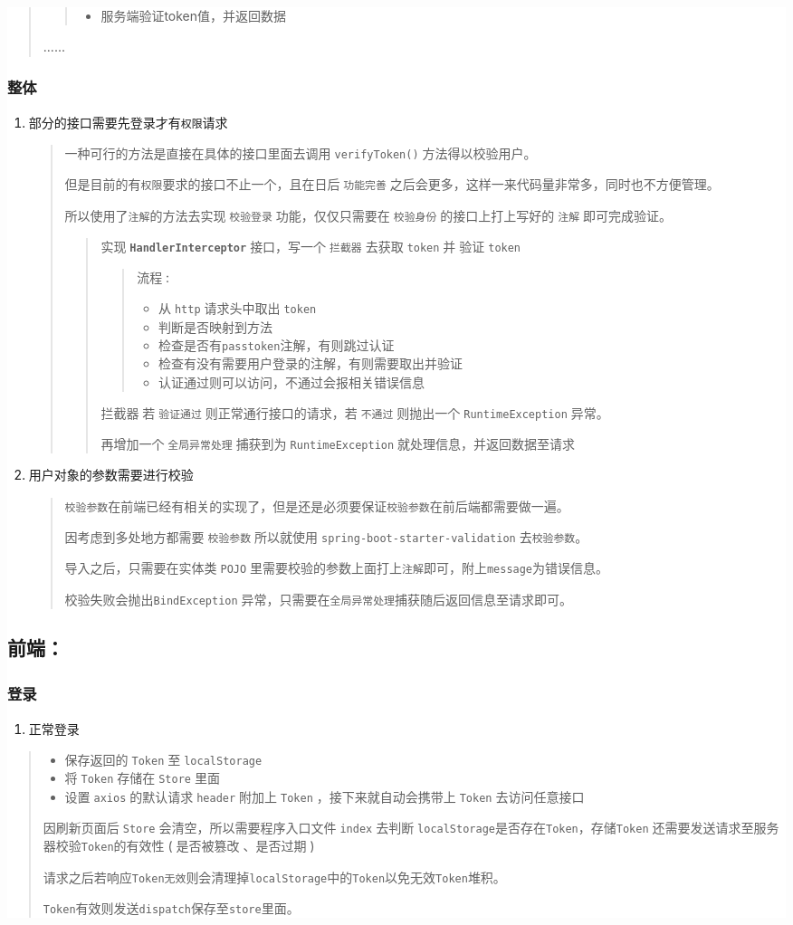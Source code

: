    > > - 服务端验证token值，并返回数据
   >
   > ......

### 整体

1. 部分的接口需要先登录才有`权限`请求

   > 一种可行的方法是直接在具体的接口里面去调用 `verifyToken()` 方法得以校验用户。
   >
   > 但是目前的有`权限`要求的接口不止一个，且在日后 `功能完善` 之后会更多，这样一来代码量非常多，同时也不方便管理。
   >
   > 所以使用了`注解`的方法去实现 `校验登录` 功能，仅仅只需要在 `校验身份` 的接口上打上写好的 `注解` 即可完成验证。
   >
   > > 实现 **`HandlerInterceptor`** 接口，写一个 `拦截器` 去获取  `token`  并 验证 `token`
   > >
   > > > 流程 : 
   > > >
   > > > - 从 `http` 请求头中取出 `token`
   > > > - 判断是否映射到方法
   > > > - 检查是否有`passtoken`注解，有则跳过认证
   > > > - 检查有没有需要用户登录的注解，有则需要取出并验证
   > > > - 认证通过则可以访问，不通过会报相关错误信息
   > >
   > > 拦截器 若  `验证通过` 则正常通行接口的请求，若  `不通过`  则抛出一个 `RuntimeException` 异常。
   > >
   > > 再增加一个 `全局异常处理` 捕获到为 `RuntimeException` 就处理信息，并返回数据至请求
   
2. 用户对象的参数需要进行校验

   > `校验参数`在前端已经有相关的实现了，但是还是必须要保证`校验参数`在前后端都需要做一遍。
   >
   > 因考虑到多处地方都需要 `校验参数`  所以就使用 `spring-boot-starter-validation` 去`校验参数`。
   >
   > 导入之后，只需要在实体类 `POJO` 里需要校验的参数上面打上`注解`即可，附上`message`为错误信息。
   >
   > 校验失败会抛出`BindException` 异常，只需要在`全局异常处理`捕获随后返回信息至请求即可。



## 前端：

### 登录

1.  正常登录

> - 保存返回的 `Token` 至 `localStorage` 
> - 将 `Token` 存储在 `Store` 里面
> - 设置 `axios` 的默认请求 `header` 附加上 `Token` ，接下来就自动会携带上 `Token` 去访问任意接口
>
> 因刷新页面后 `Store` 会清空，所以需要程序入口文件 `index` 去判断 `localStorage`是否存在`Token`，存储`Token` 还需要发送请求至服务器校验`Token`的有效性 ( 是否被篡改 、是否过期 )
>
> 请求之后若响应`Token无效`则会清理掉`localStorage`中的`Token`以免无效`Token`堆积。
>
> `Token`有效则发送`dispatch`保存至`store`里面。

